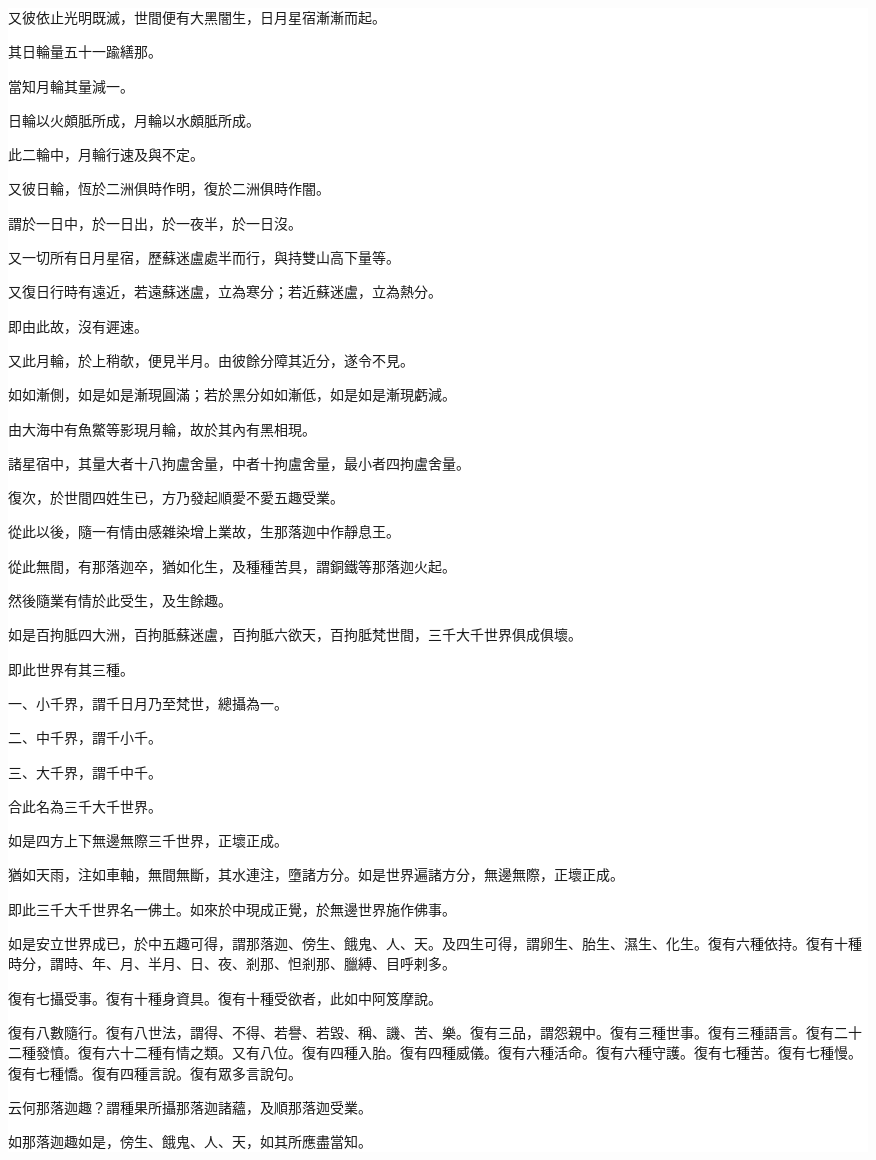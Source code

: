 又彼依止光明既滅，世間便有大黑闇生，日月星宿漸漸而起。

其日輪量五十一踰繕那。

當知月輪其量減一。

日輪以火頗胝所成，月輪以水頗胝所成。

此二輪中，月輪行速及與不定。

又彼日輪，恆於二洲俱時作明，復於二洲俱時作闇。

謂於一日中，於一日出，於一夜半，於一日沒。

又一切所有日月星宿，歷蘇迷盧處半而行，與持雙山高下量等。

又復日行時有遠近，若遠蘇迷盧，立為寒分；若近蘇迷盧，立為熱分。

即由此故，沒有遲速。

又此月輪，於上稍欹，便見半月。由彼餘分障其近分，遂令不見。

如如漸側，如是如是漸現圓滿；若於黑分如如漸低，如是如是漸現虧減。

由大海中有魚鱉等影現月輪，故於其內有黑相現。

諸星宿中，其量大者十八拘盧舍量，中者十拘盧舍量，最小者四拘盧舍量。

復次，於世間四姓生已，方乃發起順愛不愛五趣受業。

從此以後，隨一有情由感雜染增上業故，生那落迦中作靜息王。

從此無間，有那落迦卒，猶如化生，及種種苦具，謂銅鐵等那落迦火起。

然後隨業有情於此受生，及生餘趣。

如是百拘胝四大洲，百拘胝蘇迷盧，百拘胝六欲天，百拘胝梵世間，三千大千世界俱成俱壞。

即此世界有其三種。

一、小千界，謂千日月乃至梵世，總攝為一。

二、中千界，謂千小千。

三、大千界，謂千中千。

合此名為三千大千世界。

如是四方上下無邊無際三千世界，正壞正成。

猶如天雨，注如車軸，無間無斷，其水連注，墮諸方分。如是世界遍諸方分，無邊無際，正壞正成。

即此三千大千世界名一佛土。如來於中現成正覺，於無邊世界施作佛事。

如是安立世界成已，於中五趣可得，謂那落迦、傍生、餓鬼、人、天。及四生可得，謂卵生、胎生、濕生、化生。復有六種依持。復有十種時分，謂時、年、月、半月、日、夜、剎那、怛剎那、臘縛、目呼剌多。

復有七攝受事。復有十種身資具。復有十種受欲者，此如中阿笈摩說。

復有八數隨行。復有八世法，謂得、不得、若譽、若毀、稱、譏、苦、樂。復有三品，謂怨親中。復有三種世事。復有三種語言。復有二十二種發憤。復有六十二種有情之類。又有八位。復有四種入胎。復有四種威儀。復有六種活命。復有六種守護。復有七種苦。復有七種慢。復有七種憍。復有四種言說。復有眾多言說句。

云何那落迦趣？謂種果所攝那落迦諸蘊，及順那落迦受業。

如那落迦趣如是，傍生、餓鬼、人、天，如其所應盡當知。
